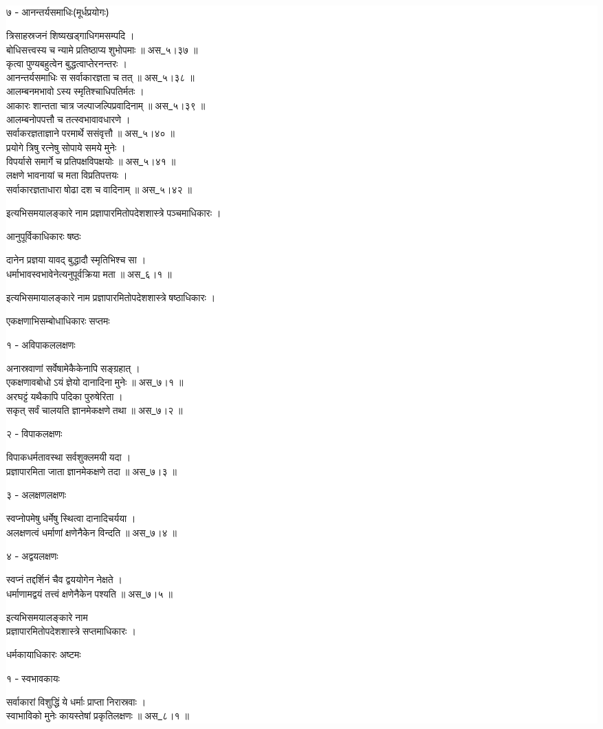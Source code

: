 ७ - आनन्तर्यसमाधिः(मूर्धप्रयोगः)  
  
त्रिसाहस्रजनं शिष्यखड्गाधिगमसम्पदि ।  
बोधिसत्त्वस्य च न्यामे प्रतिष्ठाप्य शुभोपमाः ॥ अस_५।३७ ॥  
कृत्वा पुण्यबहुत्वेन बुद्धत्वाप्तेरनन्तरः ।  
आनन्तर्यसमाधिः स सर्वाकारज्ञता च तत् ॥ अस_५।३८ ॥  
आलम्बनमभावो ऽस्य स्मृतिश्चाधिपतिर्मतः ।  
आकारः शान्तता चात्र जल्पाजल्पिप्रवादिनाम् ॥ अस_५।३९ ॥  
आलम्बनोपपत्तौ च तत्स्वभावावधारणे ।  
सर्वाकरज्ञताज्ञाने परमार्थे ससंवृत्तौ ॥ अस_५।४० ॥  
प्रयोगे त्रिषु रत्नेषु सोपाये समये मुनेः ।  
विपर्यासे समार्गे च प्रतिपक्षविपक्षयोः ॥ अस_५।४१ ॥  
लक्षणे भावनायां च मता विप्रतिपत्तयः ।  
सर्वाकारज्ञताधारा षोढा दश च वादिनाम् ॥ अस_५।४२ ॥  
  
इत्यभिसमयालङ्कारे नाम प्रज्ञापारमितोपदेशशास्त्रे पञ्चमाधिकारः ।  
  
  
आनुपूर्विकाधिकारः षष्ठः  
  
दानेन प्रज्ञया यावद् बुद्धादौ स्मृतिभिश्च सा ।  
धर्माभावस्वभावेनेत्यनुपूर्वक्रिया मता ॥ अस_६।१ ॥  
  
इत्यभिसमायालङ्कारे नाम प्रज्ञापारमितोपदेशशास्त्रे षष्ठाधिकारः ।  
  
  
एकक्षणाभिसम्बोधाधिकारः सप्तमः  
  
१ - अविपाकललक्षणः  
  
अनास्रवाणां सर्वेषामेकैकेनापि सङ्ग्रहात् ।  
एकक्षणावबोधो ऽयं ज्ञेयो दानादिना मुनेः ॥ अस_७।१ ॥  
अरघट्टं यथैकापि पदिका पुरुषेरिता ।  
सकृत् सर्वं चालयति ज्ञानमेकक्षणे तथा ॥ अस_७।२ ॥  
  
२ - विपाकलक्षणः  
  
विपाकधर्मतावस्था सर्वशुक्लमयी यदा ।  
प्रज्ञापारमिता जाता ज्ञानमेकक्षणे तदा ॥ अस_७।३ ॥  
  
३ - अलक्षणलक्षणः  
  
स्वप्नोपमेषु धर्मेषु स्थित्वा दानादिचर्यया ।  
अलक्षणत्वं धर्माणां क्षणेनैकेन विन्दति ॥ अस_७।४ ॥  
  
४ - अद्वयलक्षणः  
  
स्वप्नं तद्दर्शिनं चैव द्वययोगेन नेक्षते ।  
धर्माणामद्वयं तत्त्वं क्षणेनैकेन पश्यति ॥ अस_७।५ ॥  
  
इत्यभिसमयालङ्कारे नाम  
प्रज्ञापारमितोपदेशशास्त्रे सप्तमाधिकारः ।  
  
  
धर्मकायाधिकारः अष्टमः  
  
१ - स्वभावकायः  
  
सर्वाकारां विशुद्धिं ये धर्माः प्राप्ता निरास्रवाः ।  
स्वाभाविको मुनेः कायस्तेषां प्रकृतिलक्षणः ॥ अस_८।१ ॥  
  